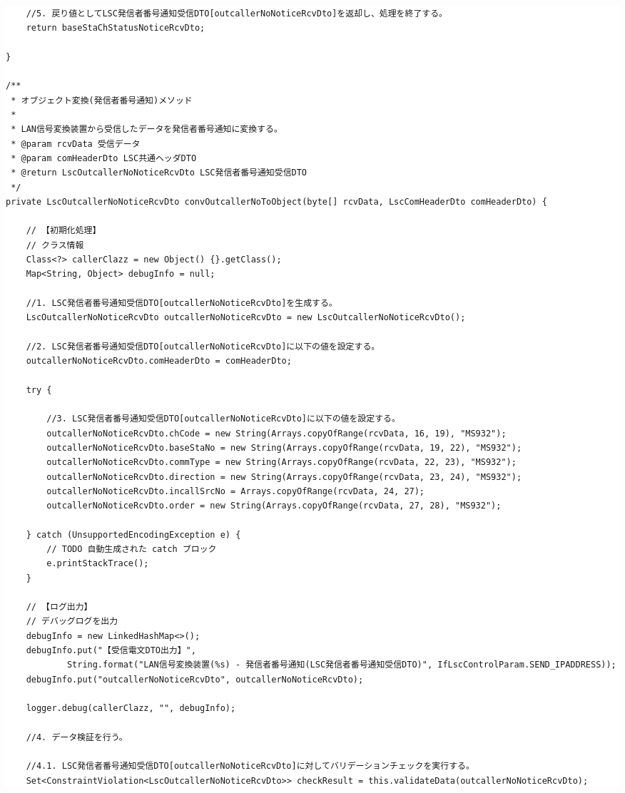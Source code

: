         //5. 戻り値としてLSC発信者番号通知受信DTO[outcallerNoNoticeRcvDto]を返却し、処理を終了する。
        return baseStaChStatusNoticeRcvDto;

    }

    /**
     * オブジェクト変換(発信者番号通知)メソッド
     * 
     * LAN信号変換装置から受信したデータを発信者番号通知に変換する。
     * @param rcvData 受信データ
     * @param comHeaderDto LSC共通ヘッダDTO
     * @return LscOutcallerNoNoticeRcvDto LSC発信者番号通知受信DTO
     */
    private LscOutcallerNoNoticeRcvDto convOutcallerNoToObject(byte[] rcvData, LscComHeaderDto comHeaderDto) {

        // 【初期化処理】
        // クラス情報
        Class<?> callerClazz = new Object() {}.getClass();
        Map<String, Object> debugInfo = null;

        //1. LSC発信者番号通知受信DTO[outcallerNoNoticeRcvDto]を生成する。
        LscOutcallerNoNoticeRcvDto outcallerNoNoticeRcvDto = new LscOutcallerNoNoticeRcvDto();

        //2. LSC発信者番号通知受信DTO[outcallerNoNoticeRcvDto]に以下の値を設定する。
        outcallerNoNoticeRcvDto.comHeaderDto = comHeaderDto;

        try {

            //3. LSC発信者番号通知受信DTO[outcallerNoNoticeRcvDto]に以下の値を設定する。
            outcallerNoNoticeRcvDto.chCode = new String(Arrays.copyOfRange(rcvData, 16, 19), "MS932");
            outcallerNoNoticeRcvDto.baseStaNo = new String(Arrays.copyOfRange(rcvData, 19, 22), "MS932");
            outcallerNoNoticeRcvDto.commType = new String(Arrays.copyOfRange(rcvData, 22, 23), "MS932");
            outcallerNoNoticeRcvDto.direction = new String(Arrays.copyOfRange(rcvData, 23, 24), "MS932");
            outcallerNoNoticeRcvDto.incallSrcNo = Arrays.copyOfRange(rcvData, 24, 27);
            outcallerNoNoticeRcvDto.order = new String(Arrays.copyOfRange(rcvData, 27, 28), "MS932");

        } catch (UnsupportedEncodingException e) {
            // TODO 自動生成された catch ブロック
            e.printStackTrace();
        }

        // 【ログ出力】
        // デバッグログを出力
        debugInfo = new LinkedHashMap<>();
        debugInfo.put("【受信電文DTO出力】",
                String.format("LAN信号変換装置(%s) - 発信者番号通知(LSC発信者番号通知受信DTO)", IfLscControlParam.SEND_IPADDRESS));
        debugInfo.put("outcallerNoNoticeRcvDto", outcallerNoNoticeRcvDto);

        logger.debug(callerClazz, "", debugInfo);

        //4. データ検証を行う。

        //4.1. LSC発信者番号通知受信DTO[outcallerNoNoticeRcvDto]に対してバリデーションチェックを実行する。
        Set<ConstraintViolation<LscOutcallerNoNoticeRcvDto>> checkResult = this.validateData(outcallerNoNoticeRcvDto);
